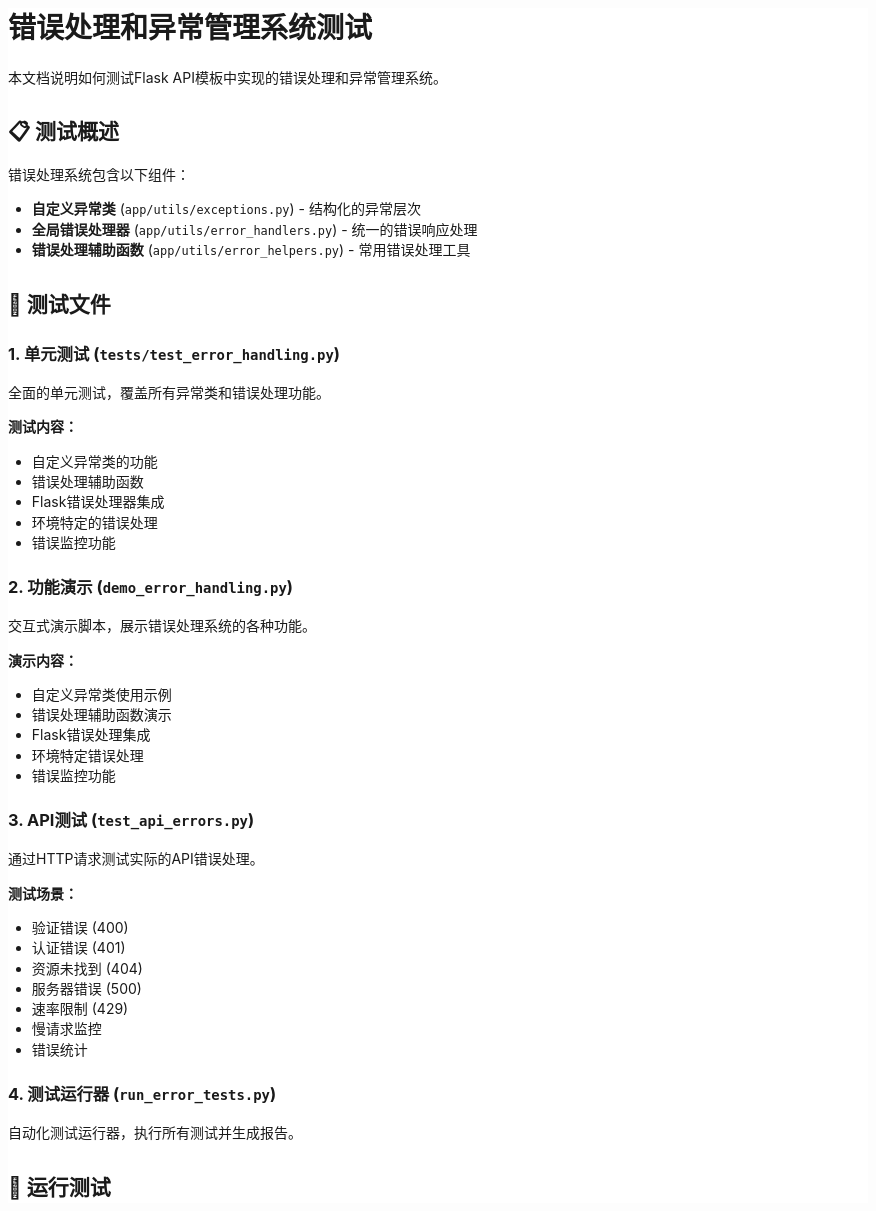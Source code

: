 # 错误处理和异常管理系统测试

本文档说明如何测试Flask API模板中实现的错误处理和异常管理系统。

## 📋 测试概述

错误处理系统包含以下组件：
- **自定义异常类** (`app/utils/exceptions.py`) - 结构化的异常层次
- **全局错误处理器** (`app/utils/error_handlers.py`) - 统一的错误响应处理
- **错误处理辅助函数** (`app/utils/error_helpers.py`) - 常用错误处理工具

## 🧪 测试文件

### 1. 单元测试 (`tests/test_error_handling.py`)
全面的单元测试，覆盖所有异常类和错误处理功能。

**测试内容：**
- 自定义异常类的功能
- 错误处理辅助函数
- Flask错误处理器集成
- 环境特定的错误处理
- 错误监控功能

### 2. 功能演示 (`demo_error_handling.py`)
交互式演示脚本，展示错误处理系统的各种功能。

**演示内容：**
- 自定义异常类使用示例
- 错误处理辅助函数演示
- Flask错误处理集成
- 环境特定错误处理
- 错误监控功能

### 3. API测试 (`test_api_errors.py`)
通过HTTP请求测试实际的API错误处理。

**测试场景：**
- 验证错误 (400)
- 认证错误 (401)
- 资源未找到 (404)
- 服务器错误 (500)
- 速率限制 (429)
- 慢请求监控
- 错误统计

### 4. 测试运行器 (`run_error_tests.py`)
自动化测试运行器，执行所有测试并生成报告。

## 🚀 运行测试

